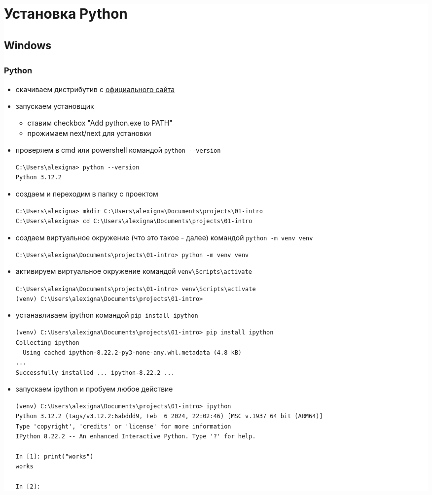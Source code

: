 # Установка Python

## Windows

### Python

- скачиваем дистрибутив с [официального сайта](https://www.python.org/downloads/windows/)
- запускаем установщик
  - ставим checkbox "Add python.exe to PATH"
  - прожимаем next/next для установки
- проверяем в cmd или powershell командой `python --version`

  ```shell
  C:\Users\alexigna> python --version
  Python 3.12.2
  ```

- создаем и переходим в папку с проектом

  ```shell
  C:\Users\alexigna> mkdir C:\Users\alexigna\Documents\projects\01-intro
  C:\Users\alexigna> cd C:\Users\alexigna\Documents\projects\01-intro
  ```

- создаем виртуальное окружение (что это такое - далее) командой `python -m venv venv`

  ```shell
  C:\Users\alexigna\Documents\projects\01-intro> python -m venv venv
  ```

- активируем виртуальное окружение командой `venv\Scripts\activate`

  ```shell
  C:\Users\alexigna\Documents\projects\01-intro> venv\Scripts\activate
  (venv) C:\Users\alexigna\Documents\projects\01-intro>
  ```

- устанавливаем ipython командой `pip install ipython`

  ```shell
  (venv) C:\Users\alexigna\Documents\projects\01-intro> pip install ipython
  Collecting ipython
    Using cached ipython-8.22.2-py3-none-any.whl.metadata (4.8 kB)
  ...
  Successfully installed ... ipython-8.22.2 ...
  ```

- запускаем ipython и пробуем любое действие

  ```shell
  (venv) C:\Users\alexigna\Documents\projects\01-intro> ipython
  Python 3.12.2 (tags/v3.12.2:6abddd9, Feb  6 2024, 22:02:46) [MSC v.1937 64 bit (ARM64)]
  Type 'copyright', 'credits' or 'license' for more information
  IPython 8.22.2 -- An enhanced Interactive Python. Type '?' for help.

  In [1]: print("works")
  works

  In [2]:
  ```
